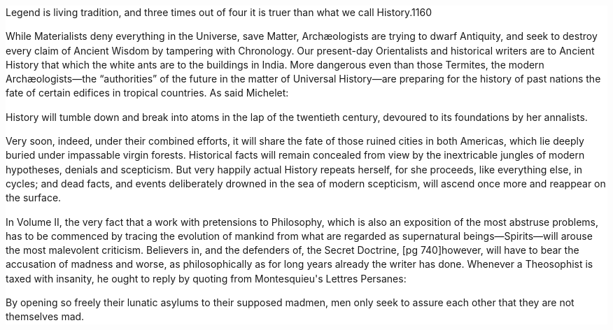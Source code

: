 Legend is living tradition, and three times out of four it is truer than what we call History.1160

While Materialists deny everything in the Universe, save Matter, Archæologists are trying to dwarf Antiquity, and seek to destroy every claim of Ancient Wisdom by tampering with Chronology. Our present-day Orientalists and historical writers are to Ancient History that which the white ants are to the buildings in India. More dangerous even than those Termites, the modern Archæologists—the “authorities” of the future in the matter of Universal History—are preparing for the history of past nations the fate of certain edifices in tropical countries. As said Michelet:

History will tumble down and break into atoms in the lap of the twentieth century, devoured to its foundations by her annalists.

Very soon, indeed, under their combined efforts, it will share the fate of those ruined cities in both Americas, which lie deeply buried under impassable virgin forests. Historical facts will remain concealed from view by the inextricable jungles of modern hypotheses, denials and scepticism. But very happily actual History repeats herself, for she proceeds, like everything else, in cycles; and dead facts, and events deliberately drowned in the sea of modern scepticism, will ascend once more and reappear on the surface.

In Volume II, the very fact that a work with pretensions to Philosophy, which is also an exposition of the most abstruse problems, has to be commenced by tracing the evolution of mankind from what are regarded as supernatural beings—Spirits—will arouse the most malevolent criticism. Believers in, and the defenders of, the Secret Doctrine, [pg 740]however, will have to bear the accusation of madness and worse, as philosophically as for long years already the writer has done. Whenever a Theosophist is taxed with insanity, he ought to reply by quoting from Montesquieu's Lettres Persanes:

By opening so freely their lunatic asylums to their supposed madmen, men only seek to assure each other that they are not themselves mad.
